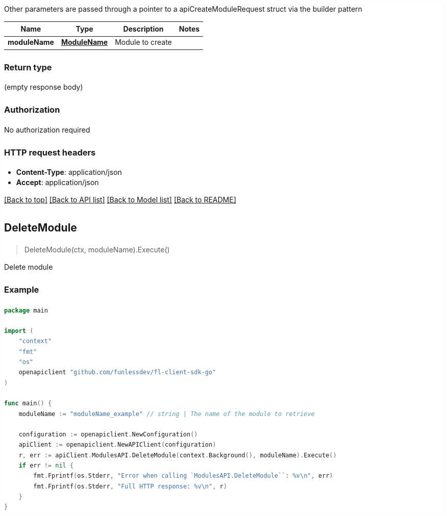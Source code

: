 Other parameters are passed through a pointer to a apiCreateModuleRequest struct via the builder pattern


Name | Type | Description  | Notes
------------- | ------------- | ------------- | -------------
 **moduleName** | [**ModuleName**](ModuleName.md) | Module to create | 

### Return type

 (empty response body)

### Authorization

No authorization required

### HTTP request headers

- **Content-Type**: application/json
- **Accept**: application/json

[[Back to top]](#) [[Back to API list]](../README.md#documentation-for-api-endpoints)
[[Back to Model list]](../README.md#documentation-for-models)
[[Back to README]](../README.md)


## DeleteModule

> DeleteModule(ctx, moduleName).Execute()

Delete module



### Example

```go
package main

import (
    "context"
    "fmt"
    "os"
    openapiclient "github.com/funlessdev/fl-client-sdk-go"
)

func main() {
    moduleName := "moduleName_example" // string | The name of the module to retrieve

    configuration := openapiclient.NewConfiguration()
    apiClient := openapiclient.NewAPIClient(configuration)
    r, err := apiClient.ModulesAPI.DeleteModule(context.Background(), moduleName).Execute()
    if err != nil {
        fmt.Fprintf(os.Stderr, "Error when calling `ModulesAPI.DeleteModule``: %v\n", err)
        fmt.Fprintf(os.Stderr, "Full HTTP response: %v\n", r)
    }
}
```
